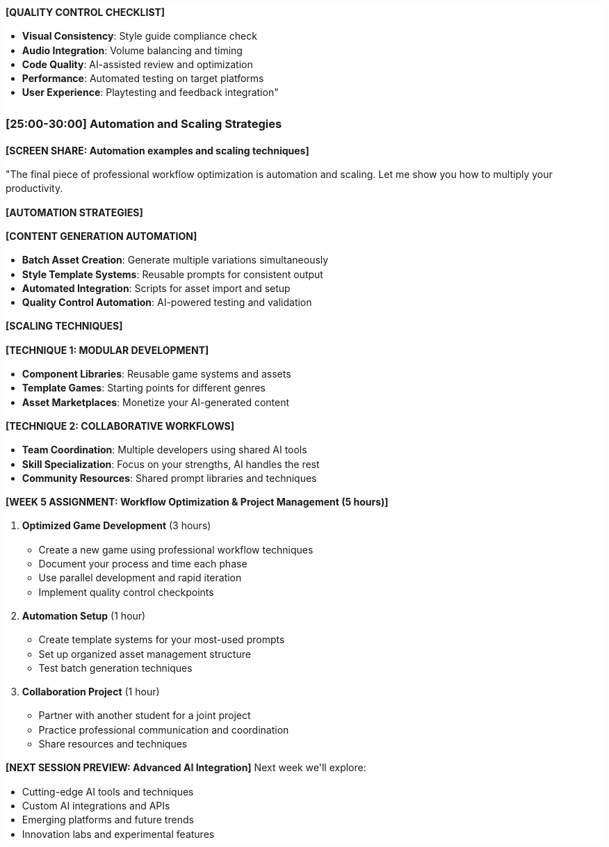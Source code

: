 **[QUALITY CONTROL CHECKLIST]**
- **Visual Consistency**: Style guide compliance check
- **Audio Integration**: Volume balancing and timing
- **Code Quality**: AI-assisted review and optimization
- **Performance**: Automated testing on target platforms
- **User Experience**: Playtesting and feedback integration"

### [25:00-30:00] Automation and Scaling Strategies

**[SCREEN SHARE: Automation examples and scaling techniques]**

"The final piece of professional workflow optimization is automation and scaling. Let me show you how to multiply your productivity.

**[AUTOMATION STRATEGIES]**

**[CONTENT GENERATION AUTOMATION]**
- **Batch Asset Creation**: Generate multiple variations simultaneously
- **Style Template Systems**: Reusable prompts for consistent output
- **Automated Integration**: Scripts for asset import and setup
- **Quality Control Automation**: AI-powered testing and validation

**[SCALING TECHNIQUES]**

**[TECHNIQUE 1: MODULAR DEVELOPMENT]**
- **Component Libraries**: Reusable game systems and assets
- **Template Games**: Starting points for different genres
- **Asset Marketplaces**: Monetize your AI-generated content

**[TECHNIQUE 2: COLLABORATIVE WORKFLOWS]**
- **Team Coordination**: Multiple developers using shared AI tools
- **Skill Specialization**: Focus on your strengths, AI handles the rest
- **Community Resources**: Shared prompt libraries and techniques

**[WEEK 5 ASSIGNMENT: Workflow Optimization & Project Management (5 hours)]**

1. **Optimized Game Development** (3 hours)
   - Create a new game using professional workflow techniques
   - Document your process and time each phase
   - Use parallel development and rapid iteration
   - Implement quality control checkpoints

2. **Automation Setup** (1 hour)
   - Create template systems for your most-used prompts
   - Set up organized asset management structure
   - Test batch generation techniques

3. **Collaboration Project** (1 hour)
   - Partner with another student for a joint project
   - Practice professional communication and coordination
   - Share resources and techniques

**[NEXT SESSION PREVIEW: Advanced AI Integration]**
Next week we'll explore:
- Cutting-edge AI tools and techniques
- Custom AI integrations and APIs
- Emerging platforms and future trends
- Innovation labs and experimental features

